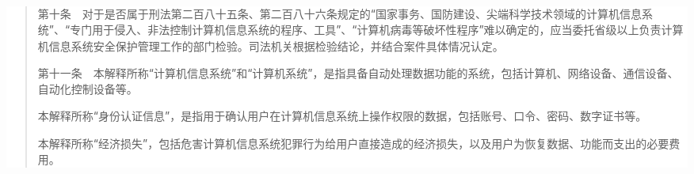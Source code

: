>第十条　对于是否属于刑法第二百八十五条、第二百八十六条规定的“国家事务、国防建设、尖端科学技术领域的计算机信息系统”、“专门用于侵入、非法控制计算机信息系统的程序、工具”、“计算机病毒等破坏性程序”难以确定的，应当委托省级以上负责计算机信息系统安全保护管理工作的部门检验。司法机关根据检验结论，并结合案件具体情况认定。
>
>第十一条　本解释所称“计算机信息系统”和“计算机系统”，是指具备自动处理数据功能的系统，包括计算机、网络设备、通信设备、自动化控制设备等。
>
>本解释所称“身份认证信息”，是指用于确认用户在计算机信息系统上操作权限的数据，包括账号、口令、密码、数字证书等。
>
>本解释所称“经济损失”，包括危害计算机信息系统犯罪行为给用户直接造成的经济损失，以及用户为恢复数据、功能而支出的必要费用。
>
>

































